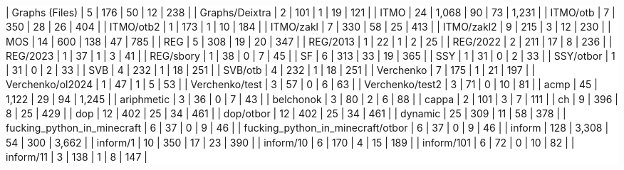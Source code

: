 | Graphs (Files) | 5 | 176 | 50 | 12 | 238 |
| Graphs/Deixtra | 2 | 101 | 1 | 19 | 121 |
| ITMO | 24 | 1,068 | 90 | 73 | 1,231 |
| ITMO/otb | 7 | 350 | 28 | 26 | 404 |
| ITMO/otb2 | 1 | 173 | 1 | 10 | 184 |
| ITMO/zakl | 7 | 330 | 58 | 25 | 413 |
| ITMO/zakl2 | 9 | 215 | 3 | 12 | 230 |
| MOS | 14 | 600 | 138 | 47 | 785 |
| REG | 5 | 308 | 19 | 20 | 347 |
| REG/2013 | 1 | 22 | 1 | 2 | 25 |
| REG/2022 | 2 | 211 | 17 | 8 | 236 |
| REG/2023 | 1 | 37 | 1 | 3 | 41 |
| REG/sbory | 1 | 38 | 0 | 7 | 45 |
| SF | 6 | 313 | 33 | 19 | 365 |
| SSY | 1 | 31 | 0 | 2 | 33 |
| SSY/otbor | 1 | 31 | 0 | 2 | 33 |
| SVB | 4 | 232 | 1 | 18 | 251 |
| SVB/otb | 4 | 232 | 1 | 18 | 251 |
| Verchenko | 7 | 175 | 1 | 21 | 197 |
| Verchenko/ol2024 | 1 | 47 | 1 | 5 | 53 |
| Verchenko/test | 3 | 57 | 0 | 6 | 63 |
| Verchenko/test2 | 3 | 71 | 0 | 10 | 81 |
| acmp | 45 | 1,122 | 29 | 94 | 1,245 |
| ariphmetic | 3 | 36 | 0 | 7 | 43 |
| belchonok | 3 | 80 | 2 | 6 | 88 |
| cappa | 2 | 101 | 3 | 7 | 111 |
| ch | 9 | 396 | 8 | 25 | 429 |
| dop | 12 | 402 | 25 | 34 | 461 |
| dop/otbor | 12 | 402 | 25 | 34 | 461 |
| dynamic | 25 | 309 | 11 | 58 | 378 |
| fucking_python_in_minecraft | 6 | 37 | 0 | 9 | 46 |
| fucking_python_in_minecraft/otbor | 6 | 37 | 0 | 9 | 46 |
| inform | 128 | 3,308 | 54 | 300 | 3,662 |
| inform/1 | 10 | 350 | 17 | 23 | 390 |
| inform/10 | 6 | 170 | 4 | 15 | 189 |
| inform/101 | 6 | 72 | 0 | 10 | 82 |
| inform/11 | 3 | 138 | 1 | 8 | 147 |